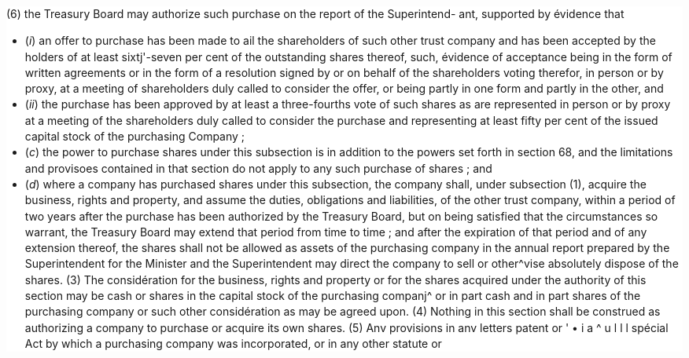 (6) the Treasury Board may authorize such
purchase on the report of the Superintend-
ant, supported by évidence that
  * (_i_) an offer to purchase has been made to
ail the shareholders of such other trust
company and has been accepted by the
holders of at least sixtj'-seven per cent of
the outstanding shares thereof, such,
évidence of acceptance being in the form
of written agreements or in the form of a
resolution signed by or on behalf of the
shareholders voting therefor, in person or
by proxy, at a meeting of shareholders
duly called to consider the offer, or being
partly in one form and partly in the
other, and
  * (_ii_) the purchase has been approved by
at least a three-fourths vote of such shares
as are represented in person or by proxy
at a meeting of the shareholders duly
called to consider the purchase and
representing at least fifty per cent of the
issued capital stock of the purchasing
Company ;
  * (_c_) the power to purchase shares under this
subsection is in addition to the powers set
forth in section 68, and the limitations and
provisoes contained in that section do not
apply to any such purchase of shares ; and
  * (_d_) where a company has purchased shares
under this subsection, the company shall,
under subsection (1), acquire the business,
rights and property, and assume the duties,
obligations and liabilities, of the other trust
company, within a period of two years after
the purchase has been authorized by the
Treasury Board, but on being satisfied that
the circumstances so warrant, the Treasury
Board may extend that period from time
to time ; and after the expiration of that
period and of any extension thereof, the
shares shall not be allowed as assets of the
purchasing company in the annual report
prepared by the Superintendent for the
Minister and the Superintendent may direct
the company to sell or other^vise absolutely
dispose of the shares.
(3) The considération for the business,
rights and property or for the shares acquired
under the authority of this section may be
cash or shares in the capital stock of the
purchasing companj^ or in part cash and in
part shares of the purchasing company or
such other considération as may be agreed
upon.
(4) Nothing in this section shall be construed
as authorizing a company to purchase or
acquire its own shares.
(5) Anv provisions in anv letters patent or
'
•
i a ^ u l l l
spécial Act by which a purchasing company
was incorporated, or in any other statute or